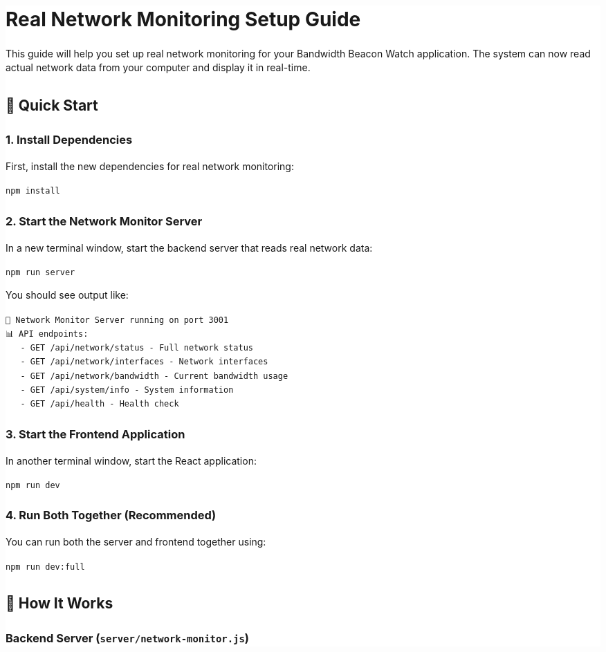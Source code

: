 # Real Network Monitoring Setup Guide

This guide will help you set up real network monitoring for your Bandwidth Beacon Watch application. The system can now read actual network data from your computer and display it in real-time.

## 🚀 Quick Start

### 1. Install Dependencies

First, install the new dependencies for real network monitoring:

```bash
npm install
```

### 2. Start the Network Monitor Server

In a new terminal window, start the backend server that reads real network data:

```bash
npm run server
```

You should see output like:
```
🚀 Network Monitor Server running on port 3001
📊 API endpoints:
   - GET /api/network/status - Full network status
   - GET /api/network/interfaces - Network interfaces
   - GET /api/network/bandwidth - Current bandwidth usage
   - GET /api/system/info - System information
   - GET /api/health - Health check
```

### 3. Start the Frontend Application

In another terminal window, start the React application:

```bash
npm run dev
```

### 4. Run Both Together (Recommended)

You can run both the server and frontend together using:

```bash
npm run dev:full
```

## 🔧 How It Works

### Backend Server (`server/network-monitor.js`)
